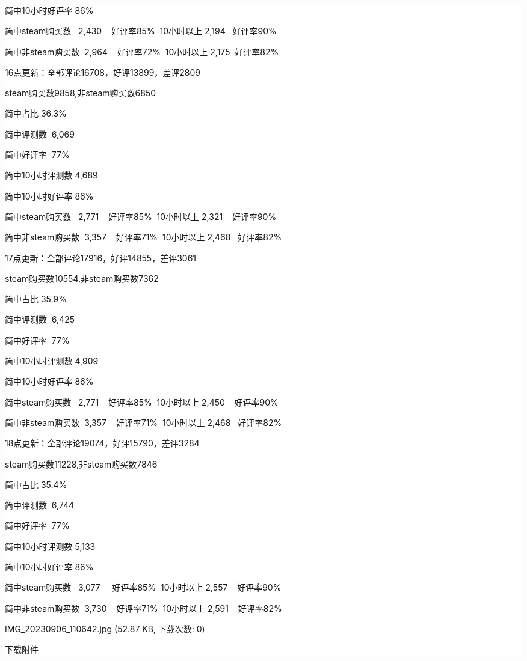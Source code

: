 简中10小时好评率 86%

简中steam购买数   2,430    好评率85%  10小时以上 2,194   好评率90%

简中非steam购买数  2,964    好评率72%  10小时以上 2,175  好评率82%

16点更新：全部评论16708，好评13899，差评2809

steam购买数9858,非steam购买数6850

简中占比 36.3%

简中评测数  6,069

简中好评率  77%

简中10小时评测数 4,689

简中10小时好评率 86%

简中steam购买数   2,771    好评率85%  10小时以上 2,321    好评率90%

简中非steam购买数  3,357    好评率71%  10小时以上 2,468   好评率82%

17点更新：全部评论17916，好评14855，差评3061

steam购买数10554,非steam购买数7362

简中占比 35.9%

简中评测数  6,425

简中好评率  77%

简中10小时评测数 4,909

简中10小时好评率 86%

简中steam购买数   2,771    好评率85%  10小时以上 2,450    好评率90%

简中非steam购买数  3,357    好评率71%  10小时以上 2,468   好评率82%

18点更新：全部评论19074，好评15790，差评3284

steam购买数11228,非steam购买数7846

简中占比 35.4%

简中评测数  6,744

简中好评率  77%

简中10小时评测数 5,133 

简中10小时好评率 86%

简中steam购买数   3,077     好评率85%  10小时以上 2,557    好评率90%

简中非steam购买数  3,730    好评率71%  10小时以上 2,591    好评率82%

IMG_20230906_110642.jpg
(52.87 KB, 下载次数: 0)

下载附件
